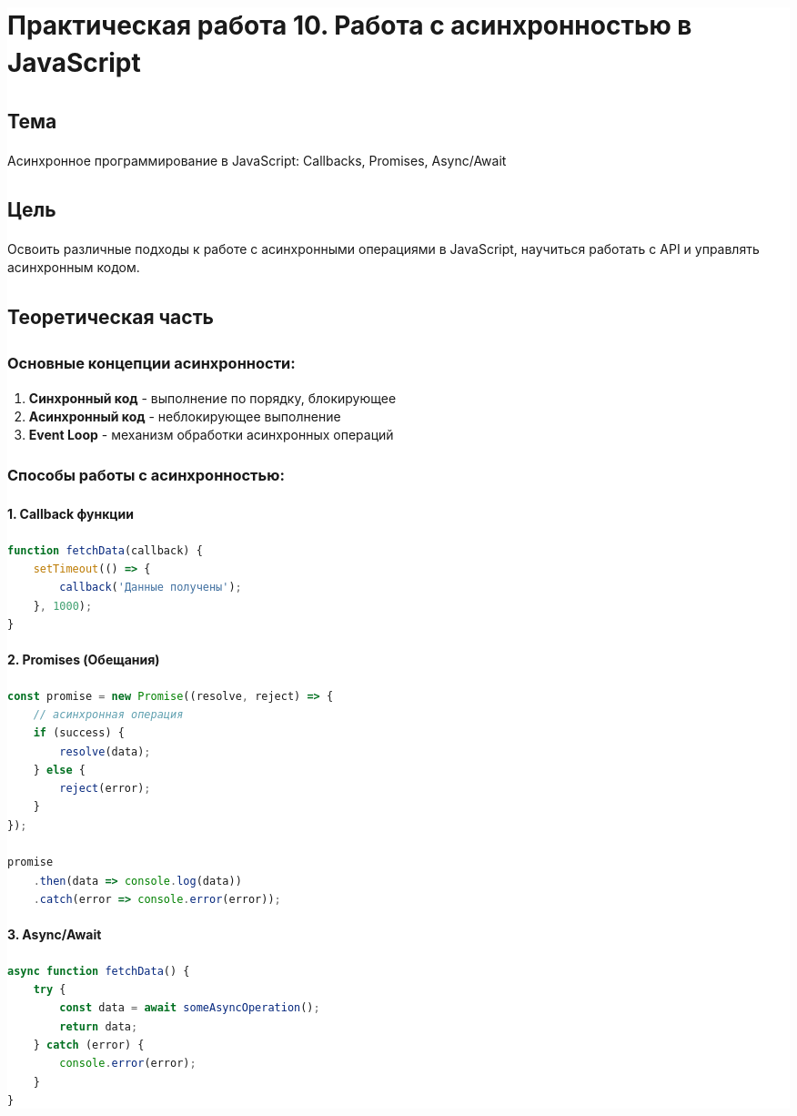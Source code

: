 # Практическая работа 10. Работа с асинхронностью в JavaScript

## Тема
Асинхронное программирование в JavaScript: Callbacks, Promises, Async/Await

## Цель
Освоить различные подходы к работе с асинхронными операциями в JavaScript, научиться работать с API и управлять асинхронным кодом.

## Теоретическая часть

### Основные концепции асинхронности:

1. **Синхронный код** - выполнение по порядку, блокирующее
2. **Асинхронный код** - неблокирующее выполнение
3. **Event Loop** - механизм обработки асинхронных операций

### Способы работы с асинхронностью:

#### 1. Callback функции
```javascript
function fetchData(callback) {
    setTimeout(() => {
        callback('Данные получены');
    }, 1000);
}
```

#### 2. Promises (Обещания)
```javascript
const promise = new Promise((resolve, reject) => {
    // асинхронная операция
    if (success) {
        resolve(data);
    } else {
        reject(error);
    }
});

promise
    .then(data => console.log(data))
    .catch(error => console.error(error));
```

#### 3. Async/Await
```javascript
async function fetchData() {
    try {
        const data = await someAsyncOperation();
        return data;
    } catch (error) {
        console.error(error);
    }
}
```
